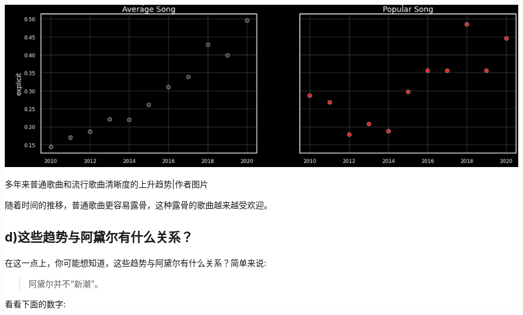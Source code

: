 ![](img/8e958093052c754798f1aaba6fde7782.png)

多年来普通歌曲和流行歌曲清晰度的上升趋势|作者图片

随着时间的推移，普通歌曲更容易露骨，这种露骨的歌曲越来越受欢迎。

## d)这些趋势与阿黛尔有什么关系？

在这一点上，你可能想知道，这些趋势与阿黛尔有什么关系？简单来说:

> 阿黛尔并不“新潮”。

看看下面的数字:
